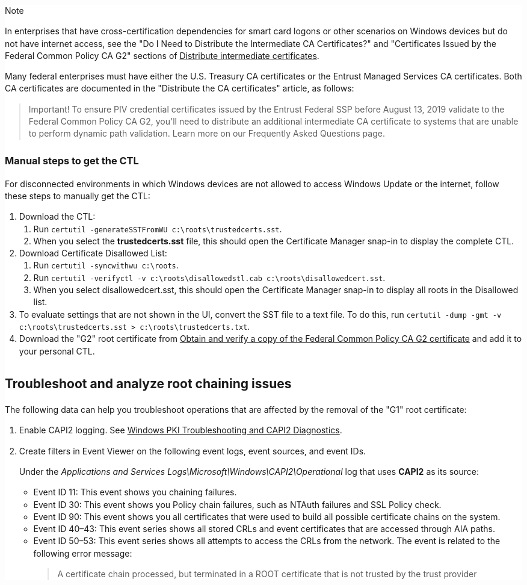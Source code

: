 > [!NOTE]
> In enterprises that have cross-certification dependencies for smart card logons or other scenarios on Windows devices but do not have internet access, see the "Do I Need to Distribute the Intermediate CA Certificates?" and "Certificates Issued by the Federal Common Policy CA G2" sections of [Distribute intermediate certificates](https://www.idmanagement.gov/implement/trust-fcpca/#step-5---distribute-intermediate-certificates).
>
> Many federal enterprises must have either the U.S. Treasury CA certificates or the Entrust Managed Services CA certificates. Both CA certificates are documented in the "Distribute the CA certificates" article, as follows:
>
> > Important! To ensure PIV credential certificates issued by the Entrust Federal SSP before August 13, 2019 validate to the Federal Common Policy CA G2, you'll need to distribute an additional intermediate CA certificate to systems that are unable to perform dynamic path validation. Learn more on our Frequently Asked Questions page.

### Manual steps to get the CTL

For disconnected environments in which Windows devices are not allowed to access Windows Update or the internet, follow these steps to manually get the CTL:

1. Download the CTL:
   1. Run `certutil -generateSSTFromWU c:\roots\trustedcerts.sst`.
   2. When you select the **trustedcerts.sst** file, this should open the Certificate Manager snap-in to display the complete CTL.
2. Download Certificate Disallowed List:
   1. Run `certutil -syncwithwu c:\roots`.
   2. Run `certutil -verifyctl -v c:\roots\disallowedstl.cab c:\roots\disallowedcert.sst`.
   3. When you select disallowedcert.sst, this should open the Certificate Manager snap-in to display all roots in the Disallowed list.
3. To evaluate settings that are not shown in the UI, convert the SST file to a text file. To do this, run `certutil -dump -gmt -v c:\roots\trustedcerts.sst > c:\roots\trustedcerts.txt`.
4. Download the "G2" root certificate from [Obtain and verify a copy of the Federal Common Policy CA G2 certificate](https://www.idmanagement.gov/implement/trust-fcpca/#download-a-copy-of-the-fcpca-root-certificate) and add it to your personal CTL.

## Troubleshoot and analyze root chaining issues

The following data can help you troubleshoot operations that are affected by the removal of the "G1" root certificate:

1. Enable CAPI2 logging. See [Windows PKI Troubleshooting and CAPI2 Diagnostics](https://social.technet.microsoft.com/wiki/contents/articles/242.windows-pki-troubleshooting-capi2-diagnostics.aspx).
2. Create filters in Event Viewer on the following event logs, event sources, and event IDs.

   Under the _Applications and Services Logs\Microsoft\Windows\CAPI2\Operational_ log that uses **CAPI2** as its source:

   - Event ID 11: This event shows you chaining failures.
   - Event ID 30: This event shows you Policy chain failures, such as NTAuth failures and SSL Policy check.
   - Event ID 90: This event shows you all certificates that were used to build all possible certificate chains on the system.
   - Event ID 40–43: This event series shows all stored CRLs and event certificates that are accessed through AIA paths.
   - Event ID 50–53: This event series shows all attempts to access the CRLs from the network. The event is related to the following error message:  
     > A certificate chain processed, but terminated in a ROOT certificate that is not trusted by the trust provider
